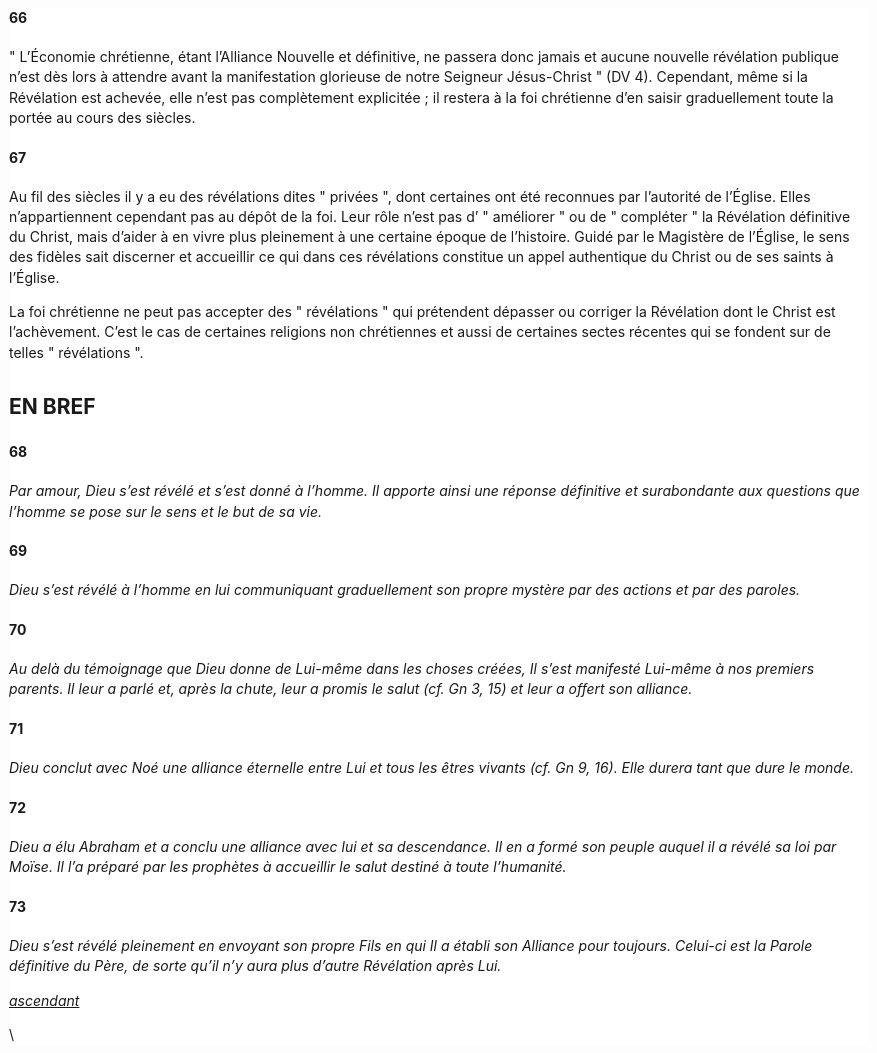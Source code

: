 #### 66

" L’Économie chrétienne, étant l’Alliance Nouvelle et définitive, ne passera donc jamais et aucune nouvelle révélation publique n’est dès lors à attendre avant la manifestation glorieuse de notre Seigneur Jésus-Christ " (DV 4). Cependant, même si la Révélation est achevée, elle n’est pas complètement explicitée ; il restera à la foi chrétienne d’en saisir graduellement toute la portée au cours des siècles.

#### 67

Au fil des siècles il y a eu des révélations dites " privées ", dont certaines ont été reconnues par l’autorité de l’Église. Elles n’appartiennent cependant pas au dépôt de la foi. Leur rôle n’est pas d’ " améliorer " ou de " compléter " la Révélation définitive du Christ, mais d’aider à en vivre plus pleinement à une certaine époque de l’histoire. Guidé par le Magistère de l’Église, le sens des fidèles sait discerner et accueillir ce qui dans ces révélations constitue un appel authentique du Christ ou de ses saints à l’Église.

La foi chrétienne ne peut pas accepter des " révélations " qui prétendent dépasser ou corriger la Révélation dont le Christ est l’achèvement. C’est le cas de certaines religions non chrétiennes et aussi de certaines sectes récentes qui se fondent sur de telles " révélations ".



## EN BREF

#### 68

_Par amour, Dieu s’est révélé et s’est donné à l’homme. Il apporte ainsi une réponse définitive et surabondante aux questions que l’homme se pose sur le sens et le but de sa vie._

#### 69

_Dieu s’est révélé à l’homme en lui communiquant_ _graduellement son propre mystère par des actions et par des paroles._

#### 70

_Au delà du témoignage que Dieu donne de Lui-même dans les choses créées, Il s’est manifesté Lui-même à nos premiers parents. Il leur a parlé et, après la chute, leur a promis le salut (cf. Gn 3, 15) et leur a offert son alliance._

#### 71

_Dieu conclut avec Noé une alliance éternelle entre Lui et tous les êtres vivants (cf. Gn 9, 16). Elle durera tant que dure le monde._

#### 72

_Dieu a élu Abraham et a conclu une alliance avec lui et sa descendance. Il en a formé son peuple auquel il a révélé sa loi par Moïse. Il l’a préparé par les prophètes à accueillir le salut destiné à toute l’humanité._

#### 73

_Dieu s’est révélé pleinement en envoyant son propre Fils en qui Il a établi son Alliance pour toujours. Celui-ci est la Parole définitive du Père, de sorte qu’il n’y aura plus d’autre Révélation après Lui._





[_ascendant_](./)

\
